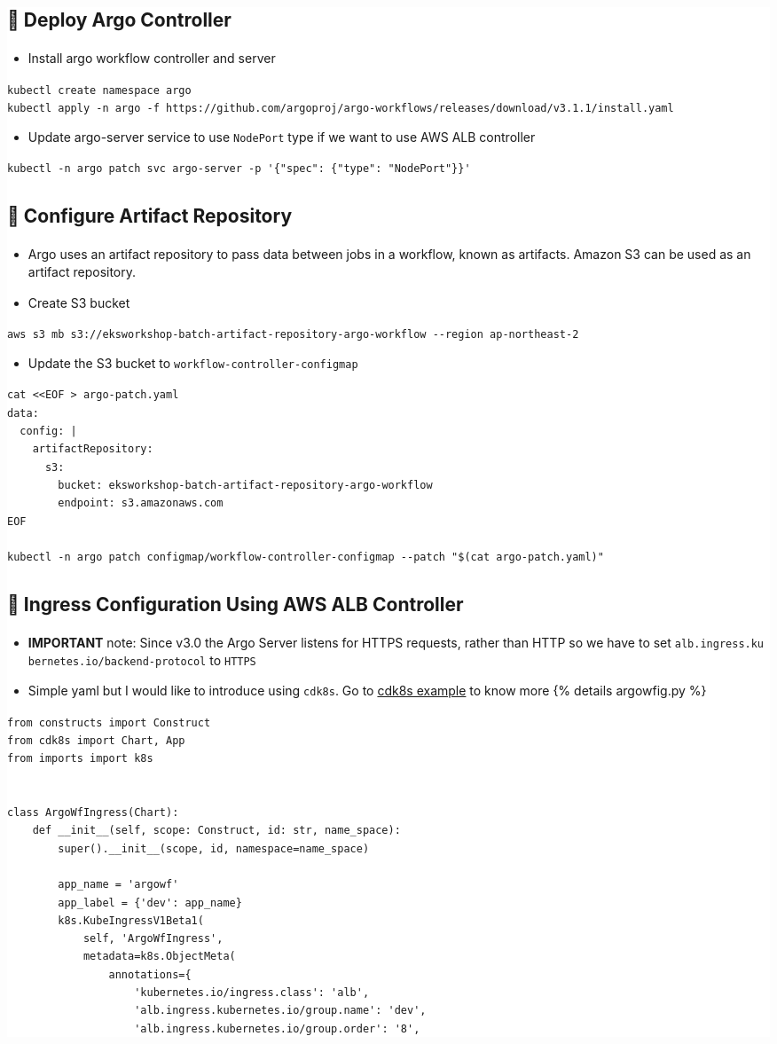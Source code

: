 ## 🚀 **Deploy Argo Controller** <a name="Deploy-Argo-Controller"></a>
- Install argo workflow controller and server
```
kubectl create namespace argo
kubectl apply -n argo -f https://github.com/argoproj/argo-workflows/releases/download/v3.1.1/install.yaml
```

- Update argo-server service to use `NodePort` type if we want to use AWS ALB controller
```
kubectl -n argo patch svc argo-server -p '{"spec": {"type": "NodePort"}}'
```

## 🚀 **Configure Artifact Repository** <a name="Configure-Artifact-Repository"></a>
- Argo uses an artifact repository to pass data between jobs in a workflow, known as artifacts. Amazon S3 can be used as an artifact repository.

- Create S3 bucket
```
aws s3 mb s3://eksworkshop-batch-artifact-repository-argo-workflow --region ap-northeast-2
```

- Update the S3 bucket to `workflow-controller-configmap`
```
cat <<EOF > argo-patch.yaml
data:
  config: |
    artifactRepository:
      s3:
        bucket: eksworkshop-batch-artifact-repository-argo-workflow
        endpoint: s3.amazonaws.com
EOF

kubectl -n argo patch configmap/workflow-controller-configmap --patch "$(cat argo-patch.yaml)"
```

## 🚀 **Ingress Configuration Using AWS ALB Controller**  <a name="Ingress-Configuration-Using-AWS-ALB-Controller"></a>
- **IMPORTANT** note: Since v3.0 the Argo Server listens for HTTPS requests, rather than HTTP so we have to set `alb.ingress.kubernetes.io/backend-protocol` to `HTTPS`

- Simple yaml but I would like to introduce using `cdk8s`. Go to [cdk8s example](https://dev.to/vumdao/cdk8s-example-2glk) to know more
{% details argowfig.py %}
```
from constructs import Construct
from cdk8s import Chart, App
from imports import k8s


class ArgoWfIngress(Chart):
    def __init__(self, scope: Construct, id: str, name_space):
        super().__init__(scope, id, namespace=name_space)

        app_name = 'argowf'
        app_label = {'dev': app_name}
        k8s.KubeIngressV1Beta1(
            self, 'ArgoWfIngress',
            metadata=k8s.ObjectMeta(
                annotations={
                    'kubernetes.io/ingress.class': 'alb',
                    'alb.ingress.kubernetes.io/group.name': 'dev',
                    'alb.ingress.kubernetes.io/group.order': '8',
```